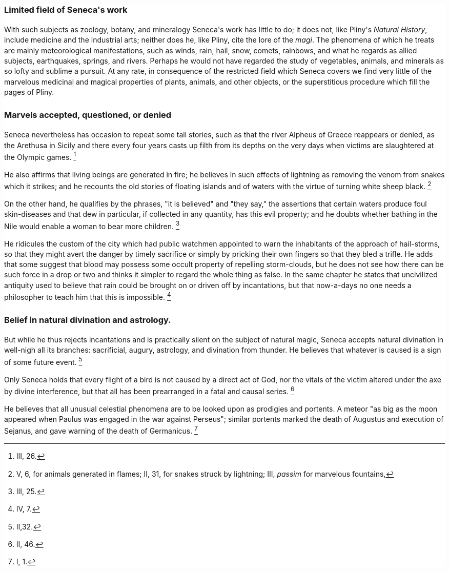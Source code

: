 ### Limited field of Seneca's work

With such subjects as zoology, botany, and mineralogy Seneca's work has little to do; it does not, like Pliny's _Natural History_, include medicine and the industrial arts; neither does he, like Pliny, cite the lore of the _magi_. The phenomena of which he treats are mainly meteorological manifestations, such as winds, rain, hail, snow, comets, rainbows, and what he regards as allied subjects, earthquakes, springs, and rivers. Perhaps he would not have regarded the study of vegetables, animals, and minerals as so lofty and sublime a pursuit. At any rate, in consequence of the restricted field which Seneca covers we find very little of the marvelous medicinal and magical properties of plants, animals, and other objects, or the superstitious procedure which fill the pages of Pliny. 

### Marvels accepted, questioned, or denied

Seneca nevertheless has occasion to repeat some tall stories, such as that the river Alpheus of Greece reappears or denied, as the Arethusa in Sicily and there every four years casts up filth from its depths on the very days when victims are slaughtered at the Olympic games. [^102:1] 

 [^102:1]: III, 26.

He also affirms that living beings are generated in fire; he believes in such effects of lightning as removing the venom from snakes which it strikes; and he recounts the old stories of floating islands and of waters with the virtue of turning white sheep black. [^102:2] 

 [^102:2]: V, 6, for animals generated in flames; II, 31, for snakes struck  by lightning; III, _passim_ for marvelous fountains, 

On the other hand, he qualifies by the phrases, "it is believed" and "they say," the assertions that certain waters produce foul skin-diseases and that dew in particular, if collected in any quantity, has this evil property; and he doubts whether bathing in the Nile would enable a woman to bear more children. [^102:3] 

 [^102:3]: III, 25. 

He ridicules the custom of the city which had public watchmen appointed to warn the inhabitants of the approach of hail-storms, so that they might avert the danger by timely sacrifice or simply by pricking their own fingers so that they bled a trifle. He adds that some suggest that blood may possess some occult property of repelling storm-clouds, but he does not see how there can be such force in a drop or two and thinks it simpler to regard the whole thing as false. In the same chapter he states that uncivilized antiquity used to believe that rain could be brought on or driven off by incantations, but that now-a-days no one needs a philosopher to teach him that this is impossible. [^103:1]

 [^103:1]: IV, 7.

### Belief in natural divination and astrology.

But while he thus rejects incantations and is practically silent on the subject of natural magic, Seneca accepts natural divination in well-nigh all its branches: sacrificial, augury, astrology, and divination from thunder. He believes that whatever is caused is a sign of some future event. [^103:2] 

 [^103:2]: II,32.

Only Seneca holds that every flight of a bird is not caused by a direct act of God, nor the vitals of the victim altered under the axe by divine interference, but that all has been prearranged in a fatal and causal series. [^103:3] 

 [^103:3]: II, 46.
 
He believes that all unusual celestial phenomena are to be looked upon as prodigies and portents. A meteor "as big as the moon appeared when Paulus was engaged in the war against Perseus"; similar portents marked the death of Augustus and execution of Sejanus, and gave warning of the death of Germanicus. [^103:4] 

 [^103:4]: I, 1.


 [^101:1]: L. _Annaei Senecae Naturalium Quaestionum Libri Septem_, VI,4, "Aliquando de motu terrarumvolumen iuvenis ediderim." The edition by G.D.Koeler, Göttingen,1819, devotes several hundred pages to a _Disquisitio_ and _Animadversiones_ upon Seneca's work. I have also used the more recent Teubner edition, ed. Haase, 1881, and the English translation in Clark and Geikie, _Physical Science in the Time of Nero_, 1910. In Panckoucke’s Library, vol. 147, a French translation accompaniesthe text.
 [^101:2]: VII, 25.
 [^101:3]: VII, 3r.
 [^103:5]: VII, 30.
 [^103:6]: II, 10.
 [^103:7]: VII, 28.
 [^104:1]: That is to say, five in addition to the sun and the moon.
 [^104:2]: II, 32.
 [^104:3]: III, 29
 [^104:4]: II, 31-50.
 [^104:5]: II, 32.
 [^105:1]: A complete edition of Ptolemy’s works has been in process of publication since 1898 in the Teubner library by J.L.Heiberg and Franz Boll. They are also the authors of the most important recent researches concerning Ptolemy. See Heiberg’s discussion of the MSS in the volumes of the above edition which have thus far appeared; his articles on the Latin translations of Ptolemy in Hermes XLV (1910) 57ff, and XLVI (1911) 206ff; but especially Boll, _Studien &uuml;ber Claudius Ptolemäus. Ein Beitrag zur Geschichte der griechischen Philosophie und Astrologie_, 1894, in _Jahrb. f. Philol. u. Pädagogik, Neue Folge, Suppl_. Bd. 21. A recent summary of investigation and bibliography concerning Ptolemy is W.Schmid, _Die Nachklassische Periode der Griechischen Litteratur_, 1913, pp. 717-24, in the fifth edition of Christ, _Gesch. d. Griech. Litt_.
 [^105:2]: Some strictures upon Ptolemy as a geographer are made by Sir W.M.Ramsay, _The Historical Geography of Asia Minor_, 1890, Pp. 69-73.
 [^106:1]: Schmid would appear to be mistaken in saying that the _Geography_ was already known in Latin and Arabic translation in the time of Frederick II (p. 718, "Seine in erster Linie die Astronomic, dann auch die Geographic und Harmonik betreffenden Schriften haben sich nicht bloss im Originaltext erhalten; sic wurden auch fr&uuml;hzeitig von den Arabern &uuml;bersetzt und sind dann, ahnlich wie die Werke des Aristoteles, schon zur Zeit des Kaisers Friedrich II, noch ehe man sie im Urtext kennen lernte, durch lateinische, nach dem Arabischen gemachte &Uuml;bersetzungen ins Abendland gelangt"), for in his own bibliography (p. 723) we read, "Geog- raphic . . . Fr&uuml;hste latein. &Uuml;bersetzung des Jacobus Angelus gedruckt Bologna, 1462." Apparently Schmid did not know the date of Angelus' translation.   
 [^106:2]: In this Latin translation it is often entitled _Cosmographia_. Some MSS are: CLM 14583, 15th century, fols. 81-215, Cosmographia Ptolomei a Jacobo Angelo translata. Also BN 4801, 4802, 4803, 4804, 4838. Arsenal 981, in an Italian hand, is presumably incorrectly dated as of the 14th century.  
 [^106:3]: The several editions printed before 1500 seem to have consisted simply of this Latin translation, such as that of Bologna, 1462, and Vincentiae, 1475, and the Greek text to have been first published in 1507. Sec Justin Winsor, _A Bibliography of Ptolemy's Geography_, 1884, in Library of Harvard University, Bibliographical Contributions, No. 18: - a bibliography which deals only with printed editions and not with the MSS. According to Schmid, however, the editio princeps of the Greek text was that of Basel, 1533- C. M&uuml;ller's modern edition (Didot, 1883 and 1901) gives an unsatisfactory bare list of 38 MSS. See also G. M. Raidel, _Commentatio critico-literaria de Claudii Ptolemaei Geographia eiusque codicibus_, 1737 
 [^107:1]: L'ottica di Claudia Tolomco da Eugenio ammiraglio di Sicilia ridotta in latino, ed. Gilberto Govi, Turin, 1885. 
 [^108:1]: Schmid (1913) still cites it without qualification. Hammer- Jensen has an article, _Ptolemaios und Heron_, in Hermes, XLVIII (1913) 224, et seq.
 [^108:2]: Haskins and Lockwood, _The Sicilian Translators of the Twelfth Century_, in _Harvard Studies in Classical Philology_, XXI (1910), 89.
 [^108:3]: Haskins and Lockwood, _The Sicilian Translators of the Twelfth Century_, in _Harvard Studies in Classical Philology_, XXI (1910), 89-94.
 [^108:4]: A.Heller, _Geschichte der Physik von Aristoteles bis auf die neueste Zeit_, 2 vols., Stuttgart, 1882-1884. The statement sounds a trifle improbable in view of the number of MSS still in existence.
 [^108:5]: _Opus Maius_, II, 7.
 [^108:6]: The _Dioptra_ of Hero is really geodetical.
 [^108:7]: Govi (1885), p. 151.
 [^109:1]: _Ptolemy_ in _Smith’s Dictionary of Greek and Roman Biography_.
 [^109:2]: It was also so printed in _Sphera cum commentis_, 1518: “Explicit secundus et ultimus liber Ptolomei de Speculis. Completa fuit eius translatio ultimo Decembris anno Christi 1269."
 [^109:3]: C.H.Haskins and D.P.Lockwood, _The Sicilian Translators of the Twelfth Century and the First Latin Version of Ptolemy's Almagest_, in Flarvard Studies in Classical Philology, XXI (1910) 75-102.
 [^110:1]: Digby 51, 13th Century, fols. 79-114, "Liber iiii tractatuum Batolomei Alfalisobi in sciencia judiciorum astrorum. . . . Et perfectus est eius translatio de Arabico in Latinum a Tiburtino Platone cui Deus parcat die Veneris hora tertia XXa die mensis Octobris anno Domini MCXXVIII {sic) XV die mensis Saphar anno Arabum DXXXIII {sic) in civitate Barchinona. . . ." The date of translation is given as October 2, 1138, in CUL 1767, 1276 A.D., fols. 240-76, "Liber 4 Partium Ptholomei Auburtino Palatone." 
 [^110:2]: It is found in an edition printed at Venice in 1493, "per Bonetum locatellum impensis nobilis viri Octaviani scoti civis Modoetiensis." 
 [^110:3]: In the British Museum are editions of Venice, 1484, 1493, 1519; Paris, 1519; Basel, 1533; Louvain, 1548; it was also printed in 1551, 1555, 1578. 
 [^110:4]: In the British Museum are but three editions of the Greek text, all with an accompanying Latin translation: N&uuml;rnberg, 1535; Basel, 1553; and 1583. 
 [^111:1]: Studien &uuml;ber Claudius Ptolemdus, 1894. 
[^113:1]: "C'etait la capitulation de la science." Bouche-Leclerca in Rev, Hist.. LXV, 257, note 3. 
 [^114:1]: In the medieval Latin translation the Slavs replace the Scythians of Ptolemy's text. 
 [^116:1]: Indeed, Hephaestion’s first two books are nothing but Ptolemy repeated. About contemporary with Ptolemy seems to have been Vettius Valens whose astrological work is extant: Vettius Valens, Anthologiarum libri primum edidit Guilelmus Kroll, Berlin, 1908. See also CCAG _passim_ concerning both Hephaestion and _ Vettius Valens, and Engelbrecht, Hephastion von Theben und sein astrologisches Compendium, Vienna, 1887.